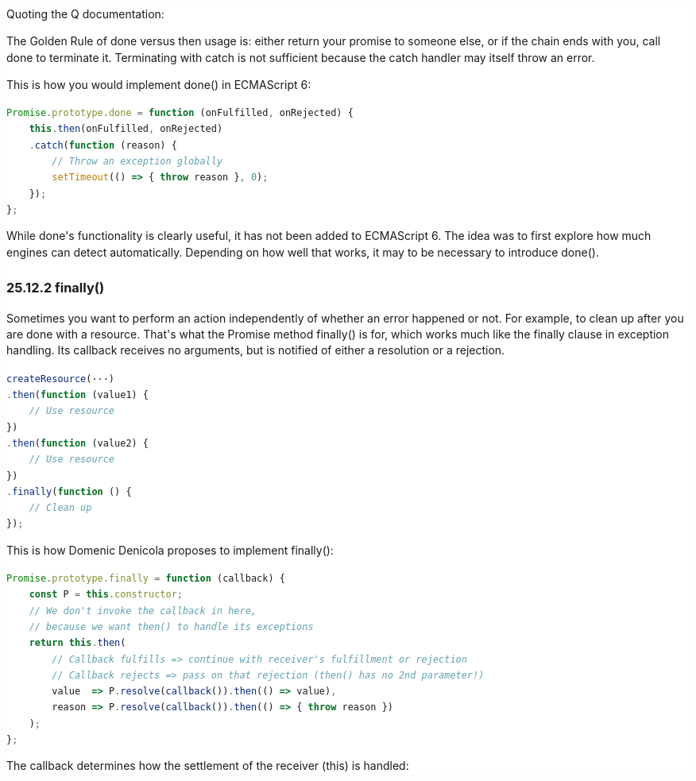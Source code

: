 Quoting the Q documentation:

The Golden Rule of done versus then usage is: either return your promise to someone else, or if the chain ends with you, call done to terminate it. Terminating with catch is not sufficient because the catch handler may itself throw an error.

This is how you would implement done() in ECMAScript 6:

```js
Promise.prototype.done = function (onFulfilled, onRejected) {
    this.then(onFulfilled, onRejected)
    .catch(function (reason) {
        // Throw an exception globally
        setTimeout(() => { throw reason }, 0);
    });
};
```

While done's functionality is clearly useful, it has not been added to ECMAScript 6. The idea was to first explore how much engines can detect automatically. Depending on how well that works, it may to be necessary to introduce done().

### 25.12.2 finally()

Sometimes you want to perform an action independently of whether an error happened or not. For example, to clean up after you are done with a resource. That's what the Promise method finally() is for, which works much like the finally clause in exception handling. Its callback receives no arguments, but is notified of either a resolution or a rejection.

```js
createResource(···)
.then(function (value1) {
    // Use resource
})
.then(function (value2) {
    // Use resource
})
.finally(function () {
    // Clean up
});
```

This is how Domenic Denicola proposes to implement finally():

```js
Promise.prototype.finally = function (callback) {
    const P = this.constructor;
    // We don't invoke the callback in here,
    // because we want then() to handle its exceptions
    return this.then(
        // Callback fulfills => continue with receiver's fulfillment or rejection
        // Callback rejects => pass on that rejection (then() has no 2nd parameter!)
        value  => P.resolve(callback()).then(() => value),
        reason => P.resolve(callback()).then(() => { throw reason })
    );
};
```
The callback determines how the settlement of the receiver (this) is handled:
